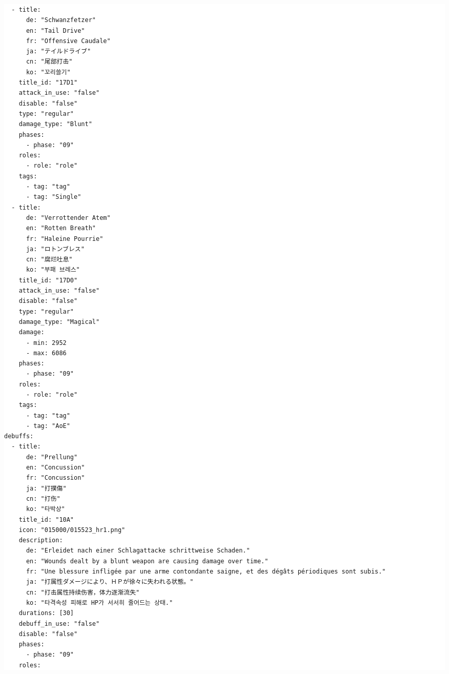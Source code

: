       - title:
          de: "Schwanzfetzer"
          en: "Tail Drive"
          fr: "Offensive Caudale"
          ja: "テイルドライブ"
          cn: "尾部打击"
          ko: "꼬리쓸기"
        title_id: "17D1"
        attack_in_use: "false"
        disable: "false"
        type: "regular"
        damage_type: "Blunt"
        phases:
          - phase: "09"
        roles:
          - role: "role"
        tags:
          - tag: "tag"
          - tag: "Single"
      - title:
          de: "Verrottender Atem"
          en: "Rotten Breath"
          fr: "Haleine Pourrie"
          ja: "ロトンブレス"
          cn: "腐烂吐息"
          ko: "부패 브레스"
        title_id: "17D0"
        attack_in_use: "false"
        disable: "false"
        type: "regular"
        damage_type: "Magical"
        damage:
          - min: 2952
          - max: 6086
        phases:
          - phase: "09"
        roles:
          - role: "role"
        tags:
          - tag: "tag"
          - tag: "AoE"
    debuffs:
      - title:
          de: "Prellung"
          en: "Concussion"
          fr: "Concussion"
          ja: "打撲傷"
          cn: "打伤"
          ko: "타박상"
        title_id: "10A"
        icon: "015000/015523_hr1.png"
        description:
          de: "Erleidet nach einer Schlagattacke schrittweise Schaden."
          en: "Wounds dealt by a blunt weapon are causing damage over time."
          fr: "Une blessure infligée par une arme contondante saigne, et des dégâts périodiques sont subis."
          ja: "打属性ダメージにより、ＨＰが徐々に失われる状態。"
          cn: "打击属性持续伤害，体力逐渐流失"
          ko: "타격속성 피해로 HP가 서서히 줄어드는 상태."
        durations: [30]
        debuff_in_use: "false"
        disable: "false"
        phases:
          - phase: "09"
        roles: